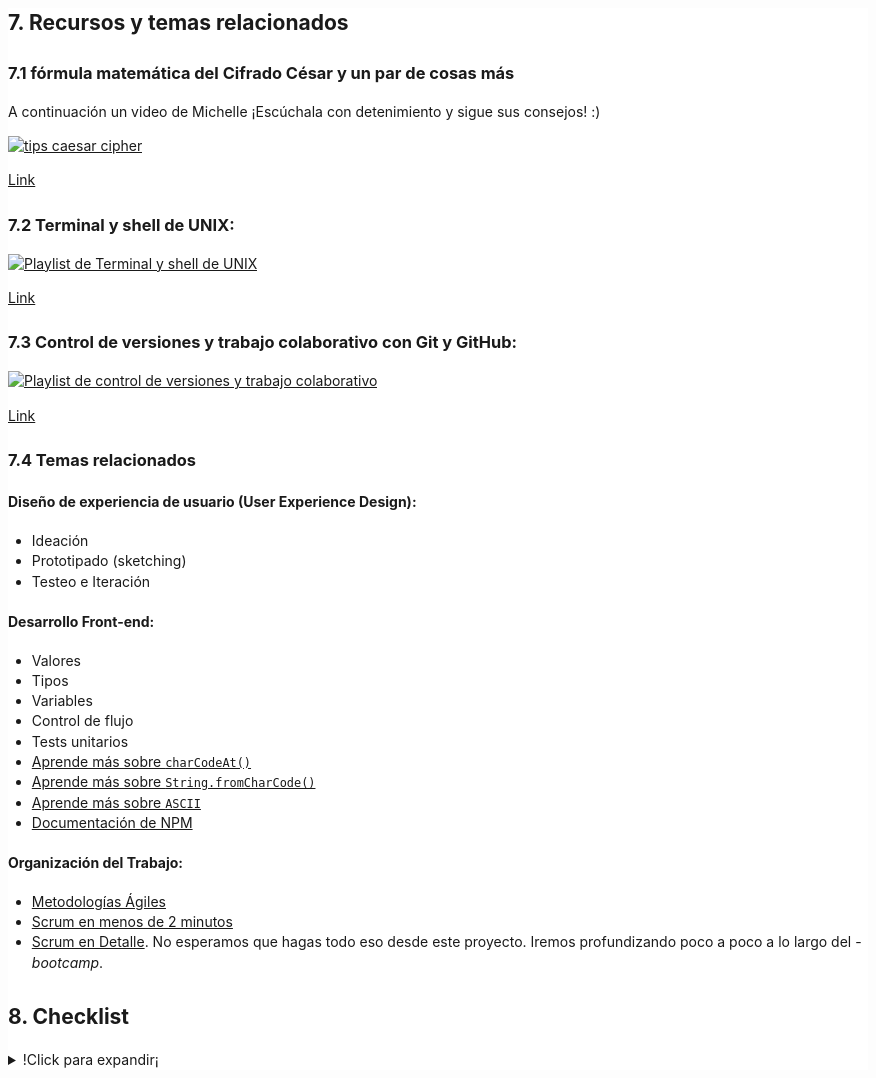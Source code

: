 ## 7. Recursos y temas relacionados

### 7.1 fórmula matemática del Cifrado César y un par de cosas más
A continuación un video de Michelle ¡Escúchala con detenimiento y sigue sus consejos! :)

[![tips caesar cipher](https://img.youtube.com/vi/zd8eVrXhs7Y/0.jpg)](https://www.youtube.com/watch?v=zd8eVrXhs7Y)

[Link](https://www.youtube.com/watch?v=zd8eVrXhs7Y)

### 7.2 Terminal y shell de UNIX:

[![Playlist de Terminal y shell de UNIX](https://img.youtube.com/vi/GB35Eyb-J4c/0.jpg)](https://www.youtube.com/playlist?list=PLiAEe0-R7u8nGH5TEHfSTeDNIvjZFe_Yd)

[Link](https://www.youtube.com/playlist?list=PLiAEe0-R7u8nGH5TEHfSTeDNIvjZFe_Yd)

### 7.3 Control de versiones y trabajo colaborativo con Git y GitHub:

[![Playlist de control de versiones y trabajo colaborativo](https://img.youtube.com/vi/F1EoBbvhaqU/0.jpg)](https://www.youtube.com/playlist?list=PLiAEe0-R7u8k9o3PbT3_QdyoBW_RX8rnV)

[Link](https://www.youtube.com/playlist?list=PLiAEe0-R7u8nGH5TEHfSTeDNIvjZFe_Yd)

### 7.4 Temas relacionados
#### Diseño de experiencia de usuario (User Experience Design):

* Ideación
* Prototipado (sketching)
* Testeo e Iteración

#### Desarrollo Front-end:

* Valores
* Tipos
* Variables
* Control de flujo
* Tests unitarios
* [Aprende más sobre `charCodeAt()`](https://developer.mozilla.org/es/docs/Web/JavaScript/Referencia/Objetos_globales/String/charCodeAt)
* [Aprende más sobre `String.fromCharCode()`](https://developer.mozilla.org/es/docs/Web/JavaScript/Referencia/Objetos_globales/String/fromCharCode)
* [Aprende más sobre `ASCII`](http://conceptodefinicion.de/ascii/)
* [Documentación de NPM](https://docs.npmjs.com/)

#### Organización del Trabajo:

* [Metodologías Ágiles](https://www.youtube.com/watch?v=v3fLx7VHxGM)
* [Scrum en menos de 2 minutos](https://www.youtube.com/watch?v=TRcReyRYIMg)
* [Scrum en Detalle](https://www.youtube.com/watch?v=nOlwF3HRrAY&t=297s). No
  esperamos que hagas todo eso desde este proyecto. Iremos profundizando poco a
  poco a lo largo del -_bootcamp_.

## 8. Checklist
<details><summary>!Click para expandir¡</summary></details>

